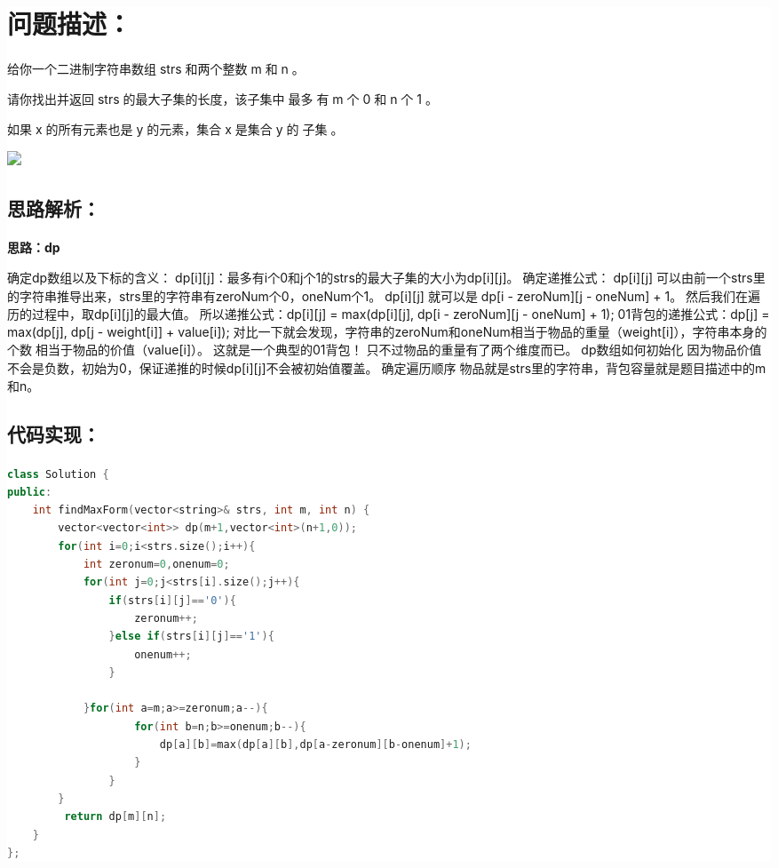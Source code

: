# 问题描述：

给你一个二进制字符串数组 strs 和两个整数 m 和 n 。

请你找出并返回 strs 的最大子集的长度，该子集中 最多 有 m 个 0 和 n 个 1 。

如果 x 的所有元素也是 y 的元素，集合 x 是集合 y 的 子集 。





![](https://secure2.wostatic.cn/static/a1SkhsEbvrrjM8B5TnYHdz/image.png)

## 思路解析：



**思路：dp**

确定dp数组以及下标的含义：
dp[i][j]：最多有i个0和j个1的strs的最⼤⼦集的⼤⼩为dp[i][j]。
确定递推公式：
dp[i][j] 可以由前⼀个strs⾥的字符串推导出来，strs⾥的字符串有zeroNum个0，oneNum个1。
dp[i][j] 就可以是 dp[i - zeroNum][j - oneNum] + 1。
然后我们在遍历的过程中，取dp[i][j]的最⼤值。
所以递推公式：dp[i][j] = max(dp[i][j], dp[i - zeroNum][j - oneNum] + 1);
01背包的递推公式：dp[j] = max(dp[j], dp[j - weight[i]] + value[i]);
对⽐⼀下就会发现，字符串的zeroNum和oneNum相当于物品的重量（weight[i]），字符串本身的个数
相当于物品的价值（value[i]）。
这就是⼀个典型的01背包！ 只不过物品的重量有了两个维度⽽已。
dp数组如何初始化
因为物品价值不会是负数，初始为0，保证递推的时候dp[i][j]不会被初始值覆盖。
确定遍历顺序
物品就是strs⾥的字符串，背包容量就是题⽬描述中的m和n。

## 代码实现：

```C++
class Solution {
public:
    int findMaxForm(vector<string>& strs, int m, int n) {
        vector<vector<int>> dp(m+1,vector<int>(n+1,0));
        for(int i=0;i<strs.size();i++){
            int zeronum=0,onenum=0;
            for(int j=0;j<strs[i].size();j++){
                if(strs[i][j]=='0'){
                    zeronum++;
                }else if(strs[i][j]=='1'){
                    onenum++;
                }
                
            }for(int a=m;a>=zeronum;a--){
                    for(int b=n;b>=onenum;b--){
                        dp[a][b]=max(dp[a][b],dp[a-zeronum][b-onenum]+1);
                    }
                }
        }
         return dp[m][n];
    }
};
```